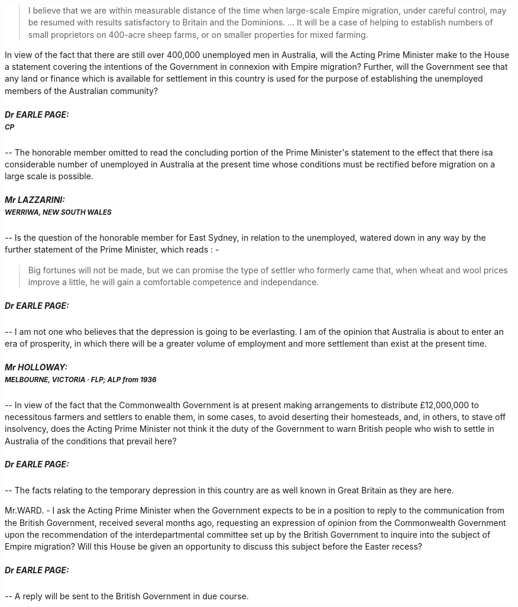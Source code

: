   >I believe that we are within measurable distance of the time when large-scale Empire migration, under careful control, may be resumed with results satisfactory to Britain and the Dominions. ... It will be a case of helping to establish numbers of small proprietors on 400-acre sheep farms, or on smaller properties for mixed farming. 

In view of the fact that there are still over 400,000 unemployed men in Australia, will the Acting Prime Minister make to the House a statement covering the intentions of the Government in connexion with Empire migration? Further, will the Government see that any land or finance which is available for settlement in this country is used for the purpose of establishing the unemployed members of the Australian community? 

##### Dr EARLE PAGE:<br><small class="text-muted">CP</small>

-- The honorable member omitted to read the concluding portion of the Prime Minister's statement to the effect that there isa considerable number of unemployed in Australia at the present time whose conditions must be rectified before migration on a large scale is possible. 

##### Mr LAZZARINI:<br><small class="text-muted">WERRIWA, NEW SOUTH WALES</small>

-- Is the question of the honorable member for East Sydney, in relation to the unemployed, watered down in any way by the further statement of the Prime Minister, which reads :  - 

  >Big fortunes will not be made, but we can promise the type of settler who formerly came that, when wheat and wool prices improve a little, he will gain a comfortable competence and independance. 

##### Dr EARLE PAGE:

-- I am not one who believes that the depression is going to be everlasting. I am of the opinion that Australia is about to enter an era of prosperity, in which there will be a greater volume of employment and more settlement than exist at the present time. 

##### Mr HOLLOWAY:<br><small class="text-muted">MELBOURNE, VICTORIA &middot; FLP; ALP from 1936</small>

-- In view of the fact that the Commonwealth Government is at present making arrangements to distribute £12,000,000 to necessitous farmers and settlers to enable them, in some cases, to avoid deserting their homesteads, and, in others, to stave off insolvency, does the Acting Prime Minister not think it the  duty of the Government to warn British people who wish to settle in Australia of the conditions that prevail here? 

##### Dr EARLE PAGE:

-- The facts relating to the temporary depression in this country are as well known in Great Britain as they are here. 

Mr.WARD. - I ask the Acting Prime Minister when the Government expects to be in a position to reply to the communication from the British Government, received several months ago, requesting an expression of opinion from the Commonwealth Government upon the recommendation of the interdepartmental committee set up by the British Government to inquire into the subject of Empire migration? Will this House be given an opportunity to discuss this subject before the Easter recess? 

##### Dr EARLE PAGE:

-- A reply will be sent to the British Government in due course. 
